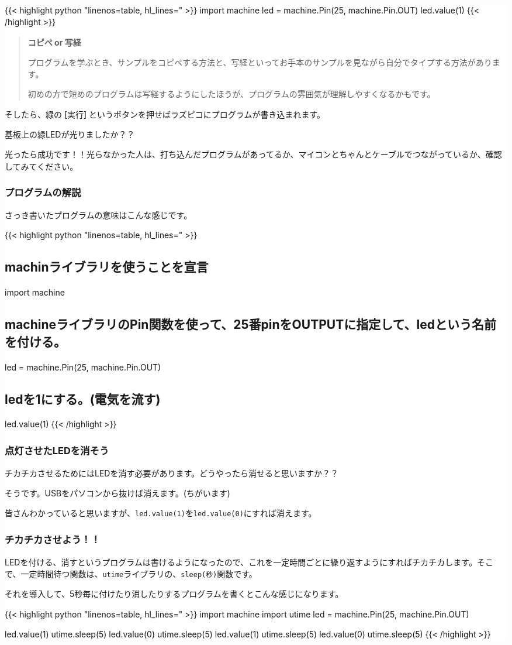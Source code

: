{{< highlight python "linenos=table, hl_lines=" >}}
import machine
led = machine.Pin(25, machine.Pin.OUT)
led.value(1)
{{< /highlight >}}

> **コピペ or 写経**
>  
> プログラムを学ぶとき、サンプルをコピペする方法と、写経といってお手本のサンプルを見ながら自分でタイプする方法があります。
> 
> 初めの方で短めのプログラムは写経するようにしたほうが、プログラムの雰囲気が理解しやすくなるかもです。

そしたら、緑の [実行] というボタンを押せばラズピコにプログラムが書き込まれます。

基板上の緑LEDが光りましたか？？

光ったら成功です！！光らなかった人は、打ち込んだプログラムがあってるか、マイコンとちゃんとケーブルでつながっているか、確認してみてください。

### プログラムの解説

さっき書いたプログラムの意味はこんな感じです。

{{< highlight python "linenos=table, hl_lines=" >}}
## machinライブラリを使うことを宣言
import machine
## machineライブラリのPin関数を使って、25番pinをOUTPUTに指定して、ledという名前を付ける。
led = machine.Pin(25, machine.Pin.OUT)
## ledを1にする。(電気を流す)
led.value(1)
{{< /highlight >}}

### 点灯させたLEDを消そう

チカチカさせるためにはLEDを消す必要があります。どうやったら消せると思いますか？？

そうです。USBをパソコンから抜けば消えます。(ちがいます)

皆さんわかっていると思いますが、`led.value(1)`を`led.value(0)`にすれば消えます。


### チカチカさせよう！！

LEDを付ける、消すというプログラムは書けるようになったので、これを一定時間ごとに繰り返すようにすればチカチカします。そこで、一定時間待つ関数は、`utime`ライブラリの、`sleep(秒)`関数です。

それを導入して、5秒毎に付けたり消したりするプログラムを書くとこんな感じになります。

{{< highlight python "linenos=table, hl_lines=" >}}
import machine
import utime
led = machine.Pin(25, machine.Pin.OUT)

led.value(1)
utime.sleep(5)
led.value(0)
utime.sleep(5)
led.value(1)
utime.sleep(5)
led.value(0)
utime.sleep(5)
{{< /highlight >}}
